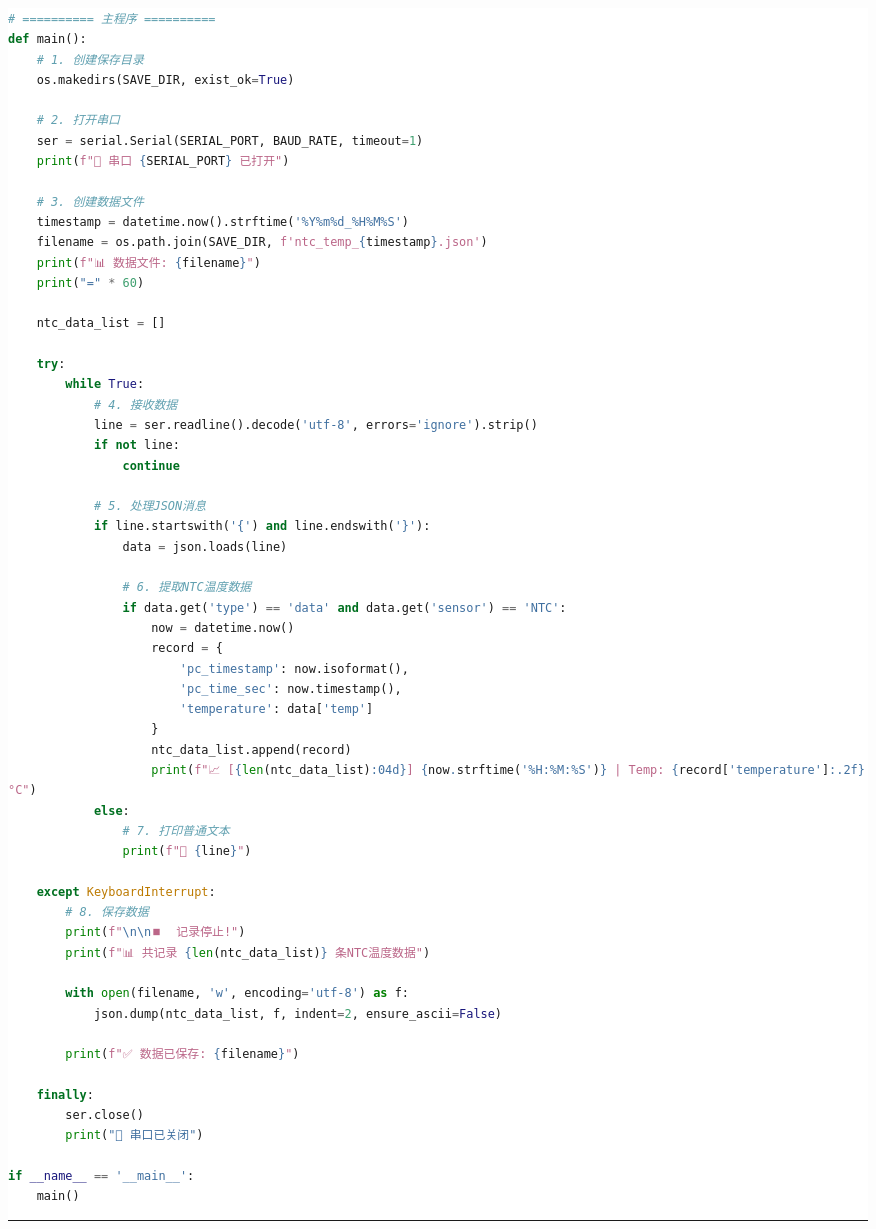 ```python
# ========== 主程序 ==========
def main():
    # 1. 创建保存目录
    os.makedirs(SAVE_DIR, exist_ok=True)
    
    # 2. 打开串口
    ser = serial.Serial(SERIAL_PORT, BAUD_RATE, timeout=1)
    print(f"🔌 串口 {SERIAL_PORT} 已打开")
    
    # 3. 创建数据文件
    timestamp = datetime.now().strftime('%Y%m%d_%H%M%S')
    filename = os.path.join(SAVE_DIR, f'ntc_temp_{timestamp}.json')
    print(f"📊 数据文件: {filename}")
    print("=" * 60)
    
    ntc_data_list = []
    
    try:
        while True:
            # 4. 接收数据
            line = ser.readline().decode('utf-8', errors='ignore').strip()
            if not line:
                continue
            
            # 5. 处理JSON消息
            if line.startswith('{') and line.endswith('}'):
                data = json.loads(line)
                
                # 6. 提取NTC温度数据
                if data.get('type') == 'data' and data.get('sensor') == 'NTC':
                    now = datetime.now()
                    record = {
                        'pc_timestamp': now.isoformat(),
                        'pc_time_sec': now.timestamp(),
                        'temperature': data['temp']
                    }
                    ntc_data_list.append(record)
                    print(f"📈 [{len(ntc_data_list):04d}] {now.strftime('%H:%M:%S')} | Temp: {record['temperature']:.2f}°C")
            else:
                # 7. 打印普通文本
                print(f"💬 {line}")
    
    except KeyboardInterrupt:
        # 8. 保存数据
        print(f"\n\n⏹️  记录停止!")
        print(f"📊 共记录 {len(ntc_data_list)} 条NTC温度数据")
        
        with open(filename, 'w', encoding='utf-8') as f:
            json.dump(ntc_data_list, f, indent=2, ensure_ascii=False)
        
        print(f"✅ 数据已保存: {filename}")
    
    finally:
        ser.close()
        print("🔌 串口已关闭")

if __name__ == '__main__':
    main()
```

---